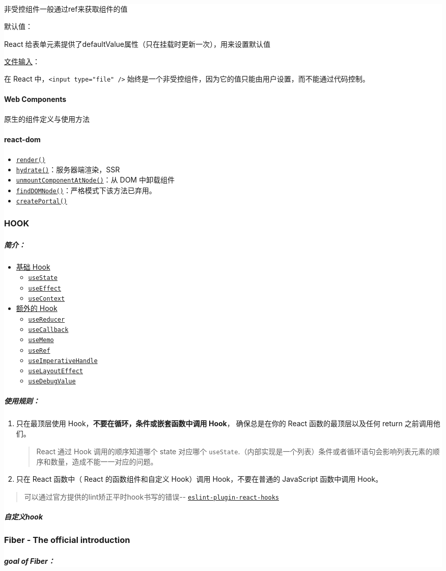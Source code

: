 非受控组件一般通过ref来获取组件的值

默认值：

React 给表单元素提供了defaultValue属性（只在挂载时更新一次），用来设置默认值

[文件输入](https://developer.mozilla.org/zh-CN/docs/Web/API/File/Using_files_from_web_applications)：

在 React 中，`<input type="file" />` 始终是一个非受控组件，因为它的值只能由用户设置，而不能通过代码控制。

#### Web Components

原生的组件定义与使用方法

#### react-dom

- [`render()`](https://zh-hans.reactjs.org/docs/react-dom.html#render)
- [`hydrate()`](https://zh-hans.reactjs.org/docs/react-dom.html#hydrate)：服务器端渲染，SSR
- [`unmountComponentAtNode()`](https://zh-hans.reactjs.org/docs/react-dom.html#unmountcomponentatnode)：从 DOM 中卸载组件
- [`findDOMNode()`](https://zh-hans.reactjs.org/docs/react-dom.html#finddomnode)：严格模式下该方法已弃用。
- [`createPortal()`](https://zh-hans.reactjs.org/docs/react-dom.html#createportal)

### HOOK

##### 简介：

- [基础 Hook](https://zh-hans.reactjs.org/docs/hooks-reference.html#basic-hooks)
  - [`useState`](https://zh-hans.reactjs.org/docs/hooks-reference.html#usestate)
  - [`useEffect`](https://zh-hans.reactjs.org/docs/hooks-reference.html#useeffect)
  - [`useContext`](https://zh-hans.reactjs.org/docs/hooks-reference.html#usecontext)
- [额外的 Hook](https://zh-hans.reactjs.org/docs/hooks-reference.html#additional-hooks)
  - [`useReducer`](https://zh-hans.reactjs.org/docs/hooks-reference.html#usereducer)
  - [`useCallback`](https://zh-hans.reactjs.org/docs/hooks-reference.html#usecallback)
  - [`useMemo`](https://zh-hans.reactjs.org/docs/hooks-reference.html#usememo)
  - [`useRef`](https://zh-hans.reactjs.org/docs/hooks-reference.html#useref)
  - [`useImperativeHandle`](https://zh-hans.reactjs.org/docs/hooks-reference.html#useimperativehandle)
  - [`useLayoutEffect`](https://zh-hans.reactjs.org/docs/hooks-reference.html#uselayouteffect)
  - [`useDebugValue`](https://zh-hans.reactjs.org/docs/hooks-reference.html#usedebugvalue)

##### 使用规则：

1. 只在最顶层使用 Hook，**不要在循环，条件或嵌套函数中调用 Hook**， 确保总是在你的 React 函数的最顶层以及任何 return 之前调用他们。

   >  React 通过 Hook 调用的顺序知道哪个 state 对应哪个 `useState`.（内部实现是一个列表）条件或者循环语句会影响列表元素的顺序和数量，造成不能一一对应的问题。

2. 只在 React 函数中（ React 的函数组件和自定义 Hook）调用 Hook，不要在普通的 JavaScript 函数中调用 Hook。

>  可以通过官方提供的lint矫正平时hook书写的错误-- [`eslint-plugin-react-hooks`](https://www.npmjs.com/package/eslint-plugin-react-hooks) 

##### 自定义hook

### Fiber - The official introduction

##### goal of Fiber：
